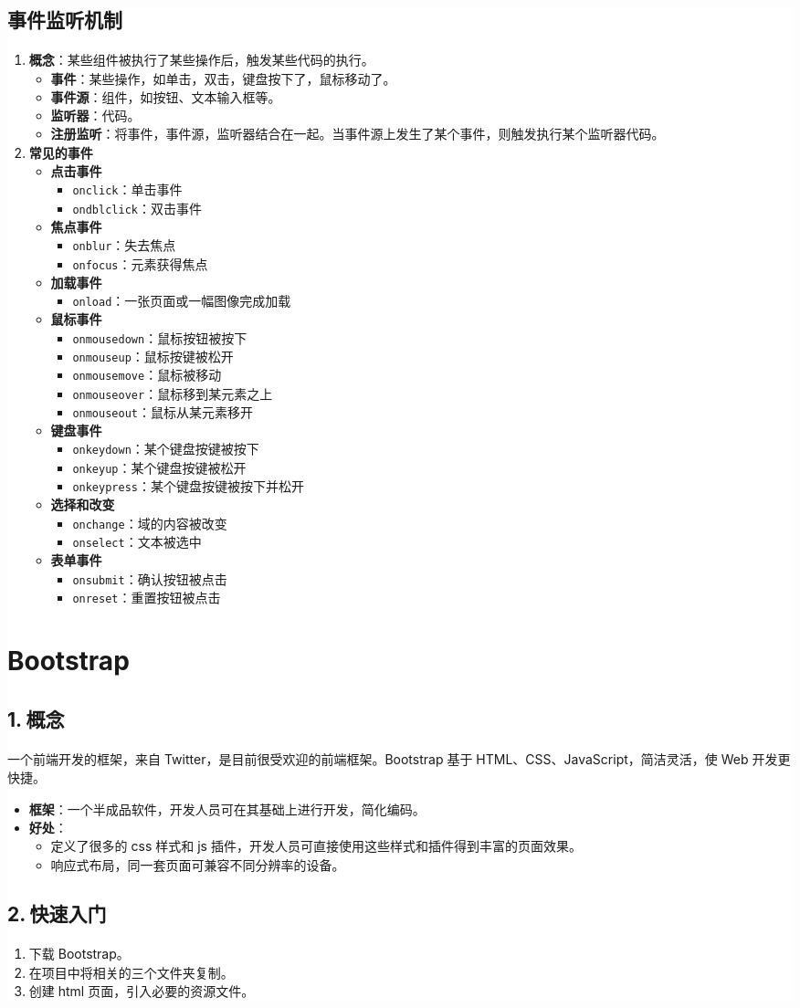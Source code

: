 ## 事件监听机制

1. **概念**：某些组件被执行了某些操作后，触发某些代码的执行。
    - **事件**：某些操作，如单击，双击，键盘按下了，鼠标移动了。
    - **事件源**：组件，如按钮、文本输入框等。
    - **监听器**：代码。
    - **注册监听**：将事件，事件源，监听器结合在一起。当事件源上发生了某个事件，则触发执行某个监听器代码。
2. **常见的事件**
    - **点击事件**
        - `onclick`：单击事件
        - `ondblclick`：双击事件
    - **焦点事件**
        - `onblur`：失去焦点
        - `onfocus`：元素获得焦点
    - **加载事件**
        - `onload`：一张页面或一幅图像完成加载
    - **鼠标事件**
        - `onmousedown`：鼠标按钮被按下
        - `onmouseup`：鼠标按键被松开
        - `onmousemove`：鼠标被移动
        - `onmouseover`：鼠标移到某元素之上
        - `onmouseout`：鼠标从某元素移开
    - **键盘事件**
        - `onkeydown`：某个键盘按键被按下
        - `onkeyup`：某个键盘按键被松开
        - `onkeypress`：某个键盘按键被按下并松开
    - **选择和改变**
        - `onchange`：域的内容被改变
        - `onselect`：文本被选中
    - **表单事件**
        - `onsubmit`：确认按钮被点击
        - `onreset`：重置按钮被点击


# Bootstrap

## 1. 概念

一个前端开发的框架，来自 Twitter，是目前很受欢迎的前端框架。Bootstrap 基于 HTML、CSS、JavaScript，简洁灵活，使 Web 开发更快捷。

  

- **框架**：一个半成品软件，开发人员可在其基础上进行开发，简化编码。
- **好处**：
    - 定义了很多的 css 样式和 js 插件，开发人员可直接使用这些样式和插件得到丰富的页面效果。
    - 响应式布局，同一套页面可兼容不同分辨率的设备。

## 2. 快速入门

1. 下载 Bootstrap。
2. 在项目中将相关的三个文件夹复制。
3. 创建 html 页面，引入必要的资源文件。
